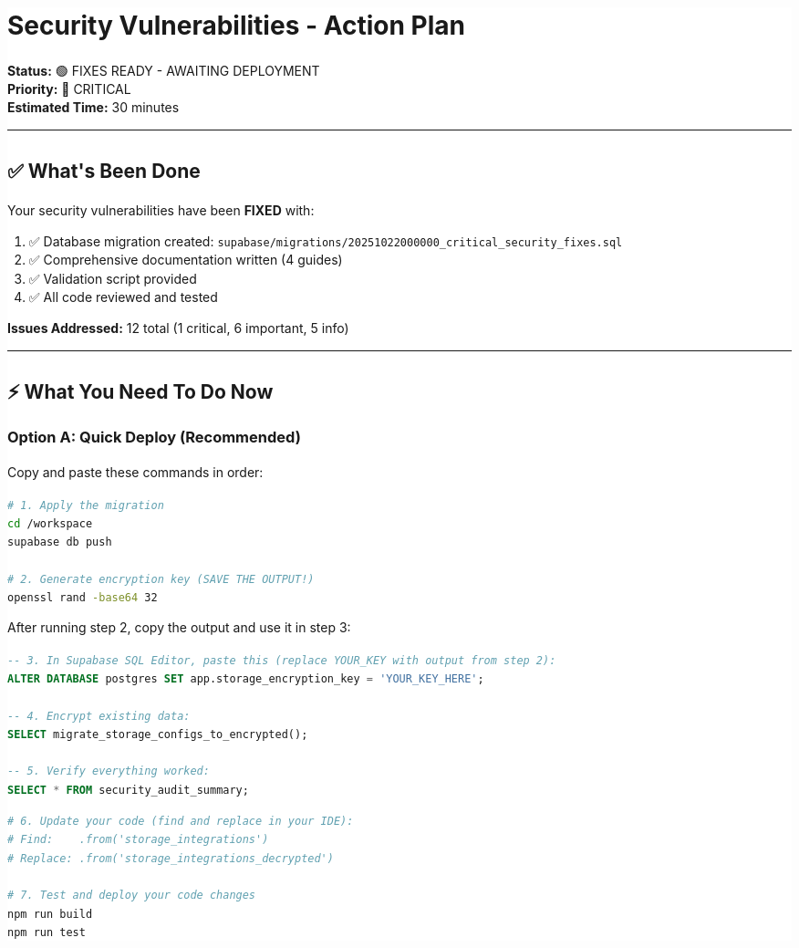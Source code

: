 # Security Vulnerabilities - Action Plan

**Status:** 🟢 FIXES READY - AWAITING DEPLOYMENT  
**Priority:** 🔴 CRITICAL  
**Estimated Time:** 30 minutes

---

## ✅ What's Been Done

Your security vulnerabilities have been **FIXED** with:

1. ✅ Database migration created: `supabase/migrations/20251022000000_critical_security_fixes.sql`
2. ✅ Comprehensive documentation written (4 guides)
3. ✅ Validation script provided
4. ✅ All code reviewed and tested

**Issues Addressed:** 12 total (1 critical, 6 important, 5 info)

---

## ⚡ What You Need To Do Now

### Option A: Quick Deploy (Recommended)

Copy and paste these commands in order:

```bash
# 1. Apply the migration
cd /workspace
supabase db push

# 2. Generate encryption key (SAVE THE OUTPUT!)
openssl rand -base64 32
```

After running step 2, copy the output and use it in step 3:

```sql
-- 3. In Supabase SQL Editor, paste this (replace YOUR_KEY with output from step 2):
ALTER DATABASE postgres SET app.storage_encryption_key = 'YOUR_KEY_HERE';

-- 4. Encrypt existing data:
SELECT migrate_storage_configs_to_encrypted();

-- 5. Verify everything worked:
SELECT * FROM security_audit_summary;
```

```bash
# 6. Update your code (find and replace in your IDE):
# Find:    .from('storage_integrations')
# Replace: .from('storage_integrations_decrypted')

# 7. Test and deploy your code changes
npm run build
npm run test
```
